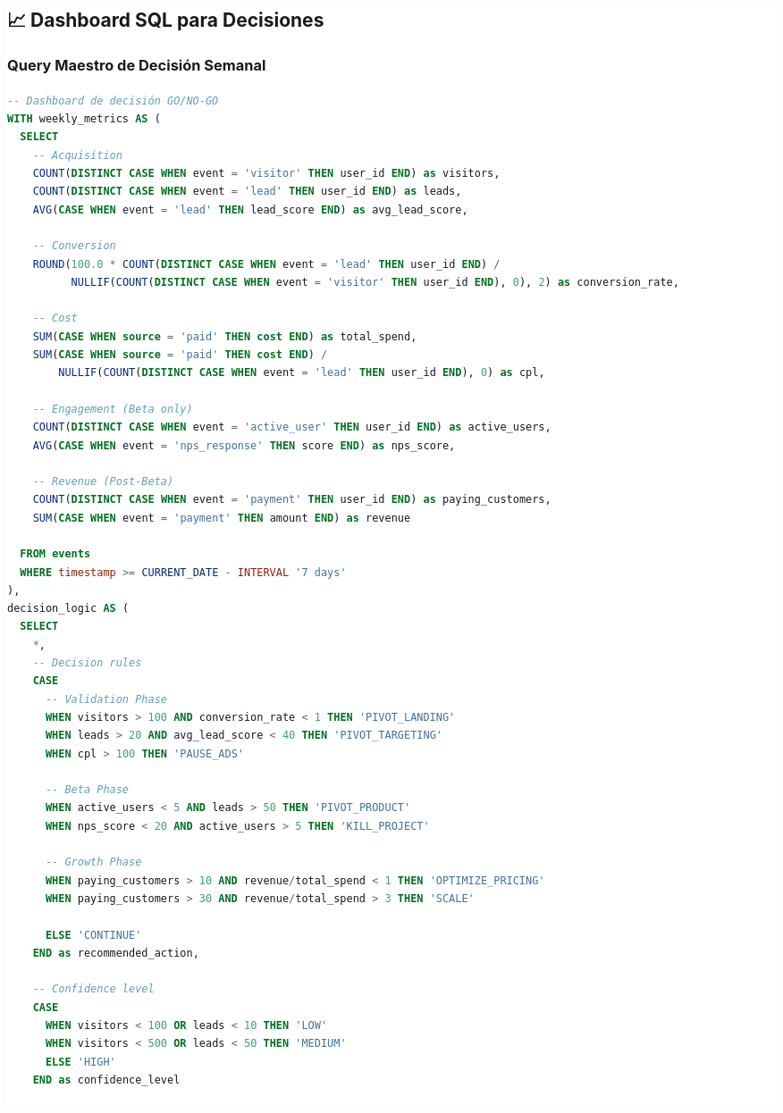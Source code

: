 
## 📈 Dashboard SQL para Decisiones

### Query Maestro de Decisión Semanal

```sql
-- Dashboard de decisión GO/NO-GO
WITH weekly_metrics AS (
  SELECT 
    -- Acquisition
    COUNT(DISTINCT CASE WHEN event = 'visitor' THEN user_id END) as visitors,
    COUNT(DISTINCT CASE WHEN event = 'lead' THEN user_id END) as leads,
    AVG(CASE WHEN event = 'lead' THEN lead_score END) as avg_lead_score,
    
    -- Conversion
    ROUND(100.0 * COUNT(DISTINCT CASE WHEN event = 'lead' THEN user_id END) / 
          NULLIF(COUNT(DISTINCT CASE WHEN event = 'visitor' THEN user_id END), 0), 2) as conversion_rate,
    
    -- Cost
    SUM(CASE WHEN source = 'paid' THEN cost END) as total_spend,
    SUM(CASE WHEN source = 'paid' THEN cost END) / 
        NULLIF(COUNT(DISTINCT CASE WHEN event = 'lead' THEN user_id END), 0) as cpl,
    
    -- Engagement (Beta only)
    COUNT(DISTINCT CASE WHEN event = 'active_user' THEN user_id END) as active_users,
    AVG(CASE WHEN event = 'nps_response' THEN score END) as nps_score,
    
    -- Revenue (Post-Beta)
    COUNT(DISTINCT CASE WHEN event = 'payment' THEN user_id END) as paying_customers,
    SUM(CASE WHEN event = 'payment' THEN amount END) as revenue
    
  FROM events
  WHERE timestamp >= CURRENT_DATE - INTERVAL '7 days'
),
decision_logic AS (
  SELECT 
    *,
    -- Decision rules
    CASE 
      -- Validation Phase
      WHEN visitors > 100 AND conversion_rate < 1 THEN 'PIVOT_LANDING'
      WHEN leads > 20 AND avg_lead_score < 40 THEN 'PIVOT_TARGETING'
      WHEN cpl > 100 THEN 'PAUSE_ADS'
      
      -- Beta Phase
      WHEN active_users < 5 AND leads > 50 THEN 'PIVOT_PRODUCT'
      WHEN nps_score < 20 AND active_users > 5 THEN 'KILL_PROJECT'
      
      -- Growth Phase
      WHEN paying_customers > 10 AND revenue/total_spend < 1 THEN 'OPTIMIZE_PRICING'
      WHEN paying_customers > 30 AND revenue/total_spend > 3 THEN 'SCALE'
      
      ELSE 'CONTINUE'
    END as recommended_action,
    
    -- Confidence level
    CASE 
      WHEN visitors < 100 OR leads < 10 THEN 'LOW'
      WHEN visitors < 500 OR leads < 50 THEN 'MEDIUM'
      ELSE 'HIGH'
    END as confidence_level
    
```